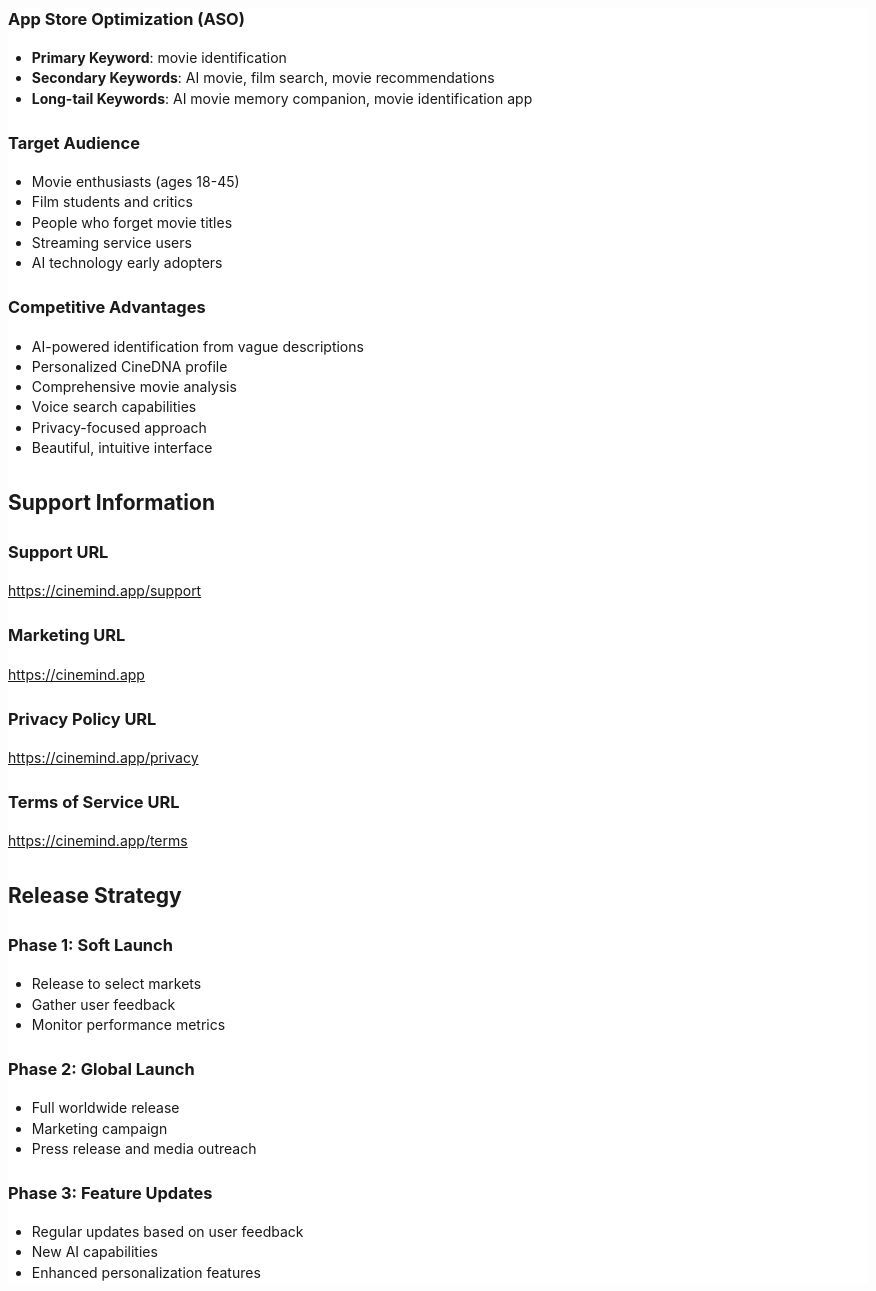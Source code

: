 ### App Store Optimization (ASO)
- **Primary Keyword**: movie identification
- **Secondary Keywords**: AI movie, film search, movie recommendations
- **Long-tail Keywords**: AI movie memory companion, movie identification app

### Target Audience
- Movie enthusiasts (ages 18-45)
- Film students and critics
- People who forget movie titles
- Streaming service users
- AI technology early adopters

### Competitive Advantages
- AI-powered identification from vague descriptions
- Personalized CineDNA profile
- Comprehensive movie analysis
- Voice search capabilities
- Privacy-focused approach
- Beautiful, intuitive interface

## Support Information

### Support URL
https://cinemind.app/support

### Marketing URL
https://cinemind.app

### Privacy Policy URL
https://cinemind.app/privacy

### Terms of Service URL
https://cinemind.app/terms

## Release Strategy

### Phase 1: Soft Launch
- Release to select markets
- Gather user feedback
- Monitor performance metrics

### Phase 2: Global Launch
- Full worldwide release
- Marketing campaign
- Press release and media outreach

### Phase 3: Feature Updates
- Regular updates based on user feedback
- New AI capabilities
- Enhanced personalization features
